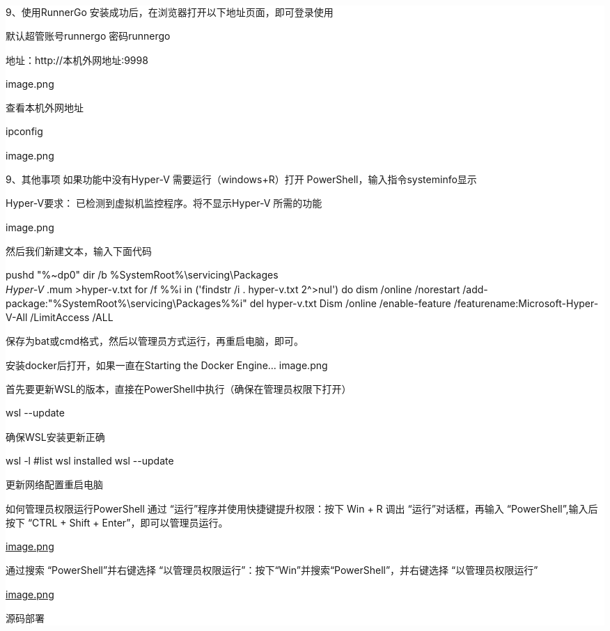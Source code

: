 9、使用RunnerGo
安装成功后，在浏览器打开以下地址页面，即可登录使用

默认超管账号runnergo 密码runnergo

地址：http://本机外网地址:9998

image.png

查看本机外网地址

ipconfig

image.png

9、其他事项
如果功能中没有Hyper-V
需要运行（windows+R）打开 PowerShell，输入指令systeminfo显示

Hyper-V要求： 已检测到虚拟机监控程序。将不显示Hyper-V 所需的功能

image.png

然后我们新建文本，输入下面代码

pushd "%~dp0"
dir /b %SystemRoot%\servicing\Packages\
*Hyper-V*
.mum >hyper-v.txt
for /f %%i in ('findstr /i . hyper-v.txt 2^>nul') do dism /online /norestart /add-package:"%SystemRoot%\servicing\Packages\%%i"
del hyper-v.txt
Dism /online /enable-feature /featurename:Microsoft-Hyper-V-All /LimitAccess /ALL


保存为bat或cmd格式，然后以管理员方式运行，再重启电脑，即可。

安装docker后打开，如果一直在Starting the Docker Engine...
image.png

首先要更新WSL的版本，直接在PowerShell中执行（确保在管理员权限下打开）

wsl --update

确保WSL安装更新正确

wsl -l #list wsl installed
wsl --update

更新网络配置重启电脑

如何管理员权限运行PowerShell
通过 “运行”程序并使用快捷键提升权限：按下 Win + R 调出 “运行”对话框，再输入 “PowerShell”,输入后 按下 “CTRL + Shift + Enter”，即可以管理员运行。

[image.png](https://wiki.runnergo.cn/assets/images/install13-b4da174684124b9cd8e8cff8f0c73199.png)

通过搜索 “PowerShell”并右键选择 “以管理员权限运行”：按下“Win”并搜索“PowerShell”，并右键选择 “以管理员权限运行”

[image.png](https://wiki.runnergo.cn/assets/images/install14-333378f06b0e69b7fb6c882f065bc0a2.png)

源码部署
